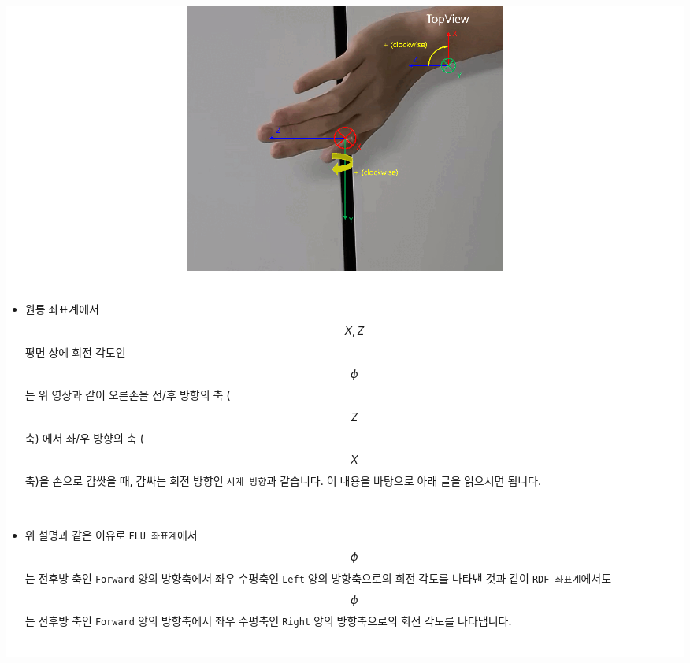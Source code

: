 <center><img src="../assets/img/math/calculus/cylindrical_spherical_coordinate_system/RDF.gif" alt="Drawing" style="width: 400px;"/></center>
<br>

- 원통 좌표계에서 $$ X, Z $$ 평면 상에 회전 각도인 $$ \phi $$ 는 위 영상과 같이 오른손을 전/후 방향의 축 ($$ Z $$ 축) 에서 좌/우 방향의 축 ($$ X $$ 축)을 손으로 감쌋을 때, 감싸는 회전 방향인 `시계 방향`과 같습니다. 이 내용을 바탕으로 아래 글을 읽으시면 됩니다.

<br>

- 위 설명과 같은 이유로 `FLU 좌표계`에서 $$ \phi $$ 는 전후방 축인 `Forward` 양의 방향축에서 좌우 수평축인 `Left` 양의 방향축으로의 회전 각도를 나타낸 것과 같이 `RDF 좌표계`에서도 $$ \phi $$ 는 전후방 축인 `Forward` 양의 방향축에서 좌우 수평축인 `Right` 양의 방향축으로의 회전 각도를 나타냅니다.

<br>